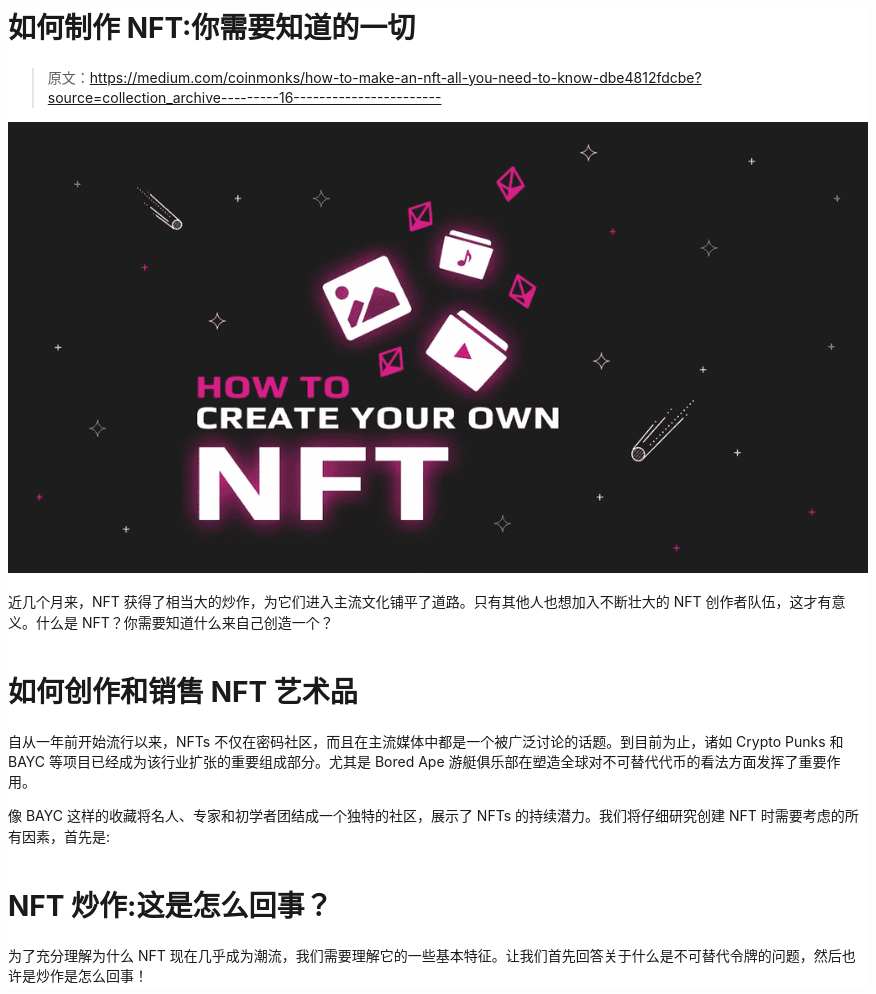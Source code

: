 # 如何制作 NFT:你需要知道的一切

> 原文：<https://medium.com/coinmonks/how-to-make-an-nft-all-you-need-to-know-dbe4812fdcbe?source=collection_archive---------16----------------------->

![](img/4cd68ad4b569f181894886a77d31c807.png)

近几个月来，NFT 获得了相当大的炒作，为它们进入主流文化铺平了道路。只有其他人也想加入不断壮大的 NFT 创作者队伍，这才有意义。什么是 NFT？你需要知道什么来自己创造一个？

# 如何创作和销售 NFT 艺术品

自从一年前开始流行以来，NFTs 不仅在密码社区，而且在主流媒体中都是一个被广泛讨论的话题。到目前为止，诸如 Crypto Punks 和 BAYC 等项目已经成为该行业扩张的重要组成部分。尤其是 Bored Ape 游艇俱乐部在塑造全球对不可替代代币的看法方面发挥了重要作用。

像 BAYC 这样的收藏将名人、专家和初学者团结成一个独特的社区，展示了 NFTs 的持续潜力。我们将仔细研究创建 NFT 时需要考虑的所有因素，首先是:

# NFT 炒作:这是怎么回事？

为了充分理解为什么 NFT 现在几乎成为潮流，我们需要理解它的一些基本特征。让我们首先回答关于什么是不可替代令牌的问题，然后也许是炒作是怎么回事！
